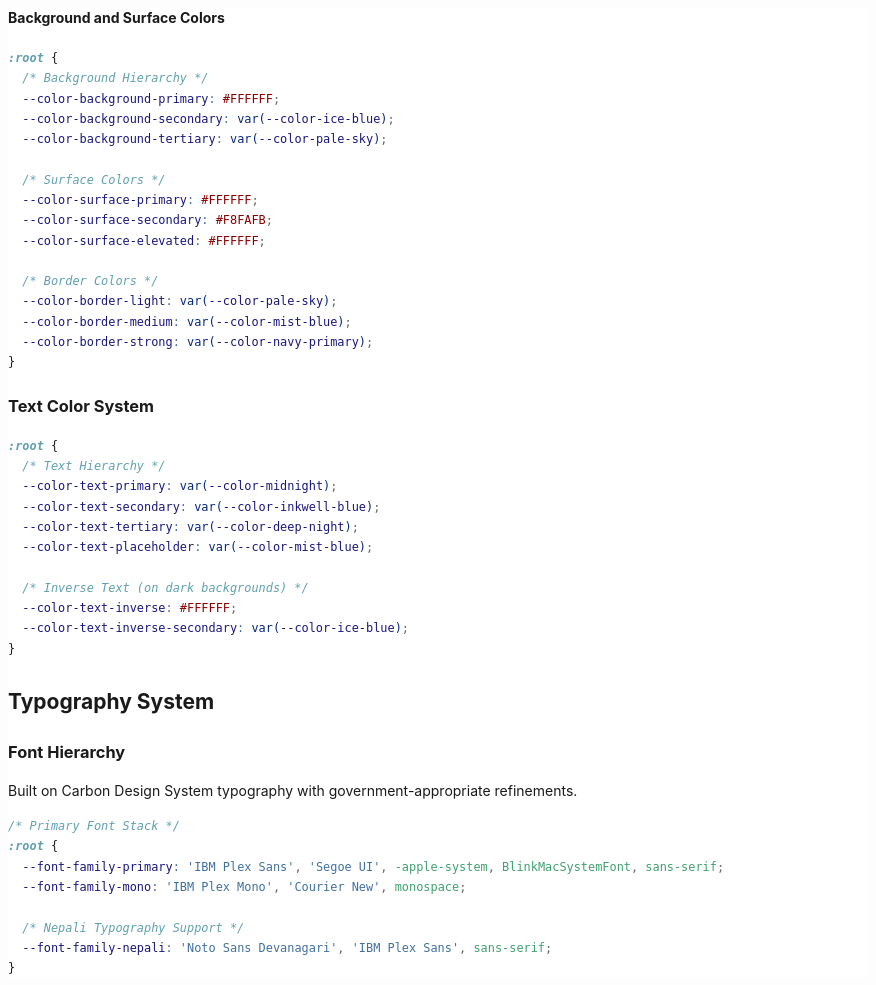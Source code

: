 #### Background and Surface Colors
```css
:root {
  /* Background Hierarchy */
  --color-background-primary: #FFFFFF;
  --color-background-secondary: var(--color-ice-blue);
  --color-background-tertiary: var(--color-pale-sky);
  
  /* Surface Colors */
  --color-surface-primary: #FFFFFF;
  --color-surface-secondary: #F8FAFB;
  --color-surface-elevated: #FFFFFF;
  
  /* Border Colors */
  --color-border-light: var(--color-pale-sky);
  --color-border-medium: var(--color-mist-blue);
  --color-border-strong: var(--color-navy-primary);
}
```

### Text Color System
```css
:root {
  /* Text Hierarchy */
  --color-text-primary: var(--color-midnight);
  --color-text-secondary: var(--color-inkwell-blue);
  --color-text-tertiary: var(--color-deep-night);
  --color-text-placeholder: var(--color-mist-blue);
  
  /* Inverse Text (on dark backgrounds) */
  --color-text-inverse: #FFFFFF;
  --color-text-inverse-secondary: var(--color-ice-blue);
}
```

## Typography System

### Font Hierarchy
Built on Carbon Design System typography with government-appropriate refinements.

```css
/* Primary Font Stack */
:root {
  --font-family-primary: 'IBM Plex Sans', 'Segoe UI', -apple-system, BlinkMacSystemFont, sans-serif;
  --font-family-mono: 'IBM Plex Mono', 'Courier New', monospace;
  
  /* Nepali Typography Support */
  --font-family-nepali: 'Noto Sans Devanagari', 'IBM Plex Sans', sans-serif;
}
```
